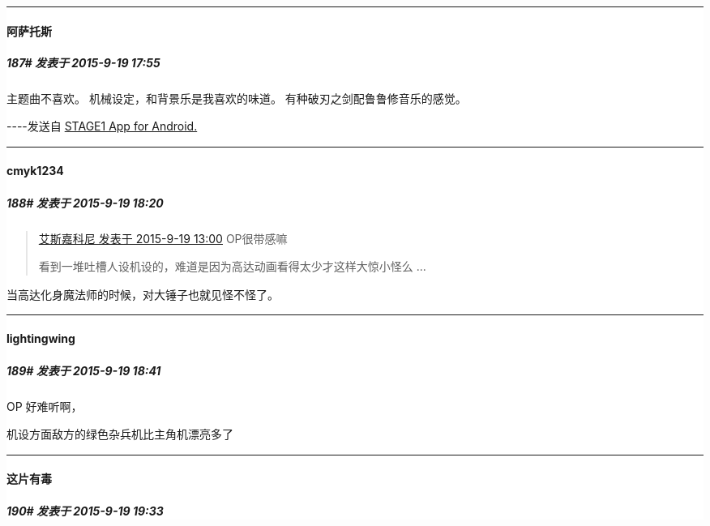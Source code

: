 




*****

####  阿萨托斯  
##### 187#       发表于 2015-9-19 17:55




主题曲不喜欢。
机械设定，和背景乐是我喜欢的味道。
有种破刃之剑配鲁鲁修音乐的感觉。


----发送自 [STAGE1 App for Android.](http://stage1.5j4m.com/?1.17)







*****

####  cmyk1234  
##### 188#       发表于 2015-9-19 18:20



<blockquote><a href="httphttps://bbs.saraba1st.com/2b/forum.php?mod=redirect&amp;goto=findpost&amp;pid=30205163&amp;ptid=1148153" target="_blank">艾斯嘉科尼 发表于 2015-9-19 13:00</a>
OP很带感嘛

看到一堆吐槽人设机设的，难道是因为高达动画看得太少才这样大惊小怪么 ...</blockquote>
当高达化身魔法师的时候，对大锤子也就见怪不怪了。







*****

####  lightingwing  
##### 189#       发表于 2015-9-19 18:41




OP 好难听啊，

机设方面敌方的绿色杂兵机比主角机漂亮多了







*****

####  这片有毒  
##### 190#       发表于 2015-9-19 19:33
